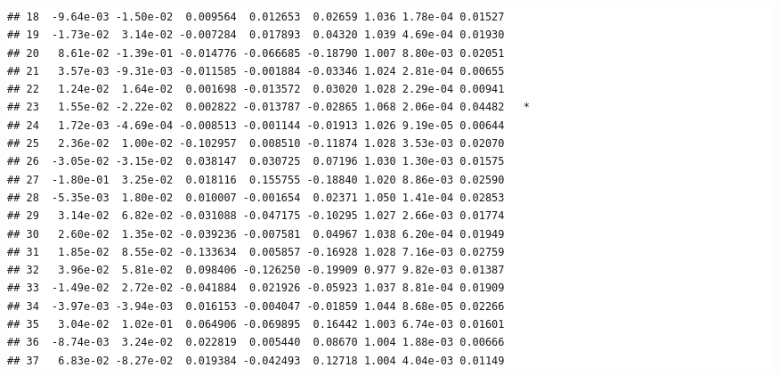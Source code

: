     ## 18  -9.64e-03 -1.50e-02  0.009564  0.012653  0.02659 1.036 1.78e-04 0.01527    
    ## 19  -1.73e-02  3.14e-02 -0.007284  0.017893  0.04320 1.039 4.69e-04 0.01930    
    ## 20   8.61e-02 -1.39e-01 -0.014776 -0.066685 -0.18790 1.007 8.80e-03 0.02051    
    ## 21   3.57e-03 -9.31e-03 -0.011585 -0.001884 -0.03346 1.024 2.81e-04 0.00655    
    ## 22   1.24e-02  1.64e-02  0.001698 -0.013572  0.03020 1.028 2.29e-04 0.00941    
    ## 23   1.55e-02 -2.22e-02  0.002822 -0.013787 -0.02865 1.068 2.06e-04 0.04482   *
    ## 24   1.72e-03 -4.69e-04 -0.008513 -0.001144 -0.01913 1.026 9.19e-05 0.00644    
    ## 25   2.36e-02  1.00e-02 -0.102957  0.008510 -0.11874 1.028 3.53e-03 0.02070    
    ## 26  -3.05e-02 -3.15e-02  0.038147  0.030725  0.07196 1.030 1.30e-03 0.01575    
    ## 27  -1.80e-01  3.25e-02  0.018116  0.155755 -0.18840 1.020 8.86e-03 0.02590    
    ## 28  -5.35e-03  1.80e-02  0.010007 -0.001654  0.02371 1.050 1.41e-04 0.02853    
    ## 29   3.14e-02  6.82e-02 -0.031088 -0.047175 -0.10295 1.027 2.66e-03 0.01774    
    ## 30   2.60e-02  1.35e-02 -0.039236 -0.007581  0.04967 1.038 6.20e-04 0.01949    
    ## 31   1.85e-02  8.55e-02 -0.133634  0.005857 -0.16928 1.028 7.16e-03 0.02759    
    ## 32   3.96e-02  5.81e-02  0.098406 -0.126250 -0.19909 0.977 9.82e-03 0.01387    
    ## 33  -1.49e-02  2.72e-02 -0.041884  0.021926 -0.05923 1.037 8.81e-04 0.01909    
    ## 34  -3.97e-03 -3.94e-03  0.016153 -0.004047 -0.01859 1.044 8.68e-05 0.02266    
    ## 35   3.04e-02  1.02e-01  0.064906 -0.069895  0.16442 1.003 6.74e-03 0.01601    
    ## 36  -8.74e-03  3.24e-02  0.022819  0.005440  0.08670 1.004 1.88e-03 0.00666    
    ## 37   6.83e-02 -8.27e-02  0.019384 -0.042493  0.12718 1.004 4.04e-03 0.01149    